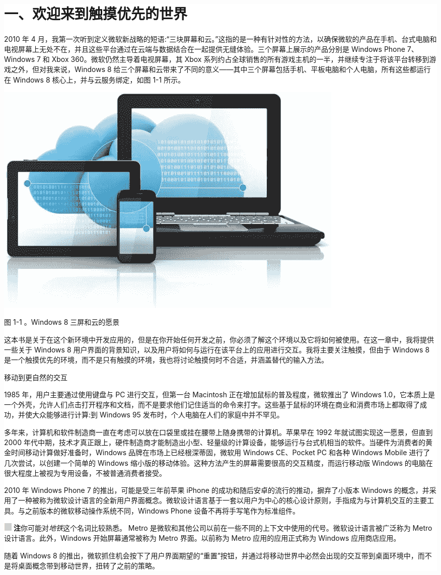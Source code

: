 # 一、欢迎来到触摸优先的世界

2010 年 4 月，我第一次听到定义微软新战略的短语:“三块屏幕和云。”这指的是一种有针对性的方法，以确保微软的产品在手机、台式电脑和电视屏幕上无处不在，并且这些平台通过在云端与数据结合在一起提供无缝体验。三个屏幕上展示的产品分别是 Windows Phone 7、Windows 7 和 Xbox 360。微软仍然主导着电视屏幕，其 Xbox 系列约占全球销售的所有游戏主机的一半，并继续专注于将该平台转移到游戏之外，但对我来说，Windows 8 给三个屏幕和云带来了不同的意义——其中三个屏幕包括手机、平板电脑和个人电脑，所有这些都运行在 Windows 8 核心上，并与云服务绑定，如图 1-1 所示。

![9781430257790_Fig01-01.jpg](img/9781430257790_Fig01-01.jpg)

图 1-1 。Windows 8 三屏和云的愿景

这本书是关于在这个新环境中开发应用的，但是在你开始任何开发之前，你必须了解这个环境以及它将如何被使用。在这一章中，我将提供一些关于 Windows 8 用户界面的背景知识，以及用户将如何与运行在该平台上的应用进行交互。我将主要关注触摸，但由于 Windows 8 是一个触摸优先的环境，而不是只有触摸的环境，我也将讨论触摸何时不合适，并涵盖替代的输入方法。

移动到更自然的交互

1985 年，用户主要通过使用键盘与 PC 进行交互，但第一台 Macintosh 正在增加鼠标的普及程度，微软推出了 Windows 1.0，它本质上是一个外壳，允许人们点击打开程序和文档，而不是要求他们记住适当的命令来打字。这些基于鼠标的环境在商业和消费市场上都取得了成功，并使大众能够进行计算:到 Windows 95 发布时，个人电脑在人们的家庭中并不罕见。

多年来，计算机和软件制造商一直在考虑可以放在口袋里或挂在腰带上随身携带的计算机。苹果早在 1992 年就试图实现这一愿景，但直到 2000 年代中期，技术才真正跟上，硬件制造商才能制造出小型、轻量级的计算设备，能够运行与台式机相当的软件。当硬件为消费者的黄金时间移动计算做好准备时，Windows 品牌在市场上已经根深蒂固，微软用 Windows CE、Pocket PC 和各种 Windows Mobile 进行了几次尝试，以创建一个简单的 Windows 缩小版的移动体验。这种方法产生的屏幕需要很高的交互精度，而运行移动版 Windows 的电脑在很大程度上被视为专用设备，不被普通消费者接受。

2010 年 Windows Phone 7 的推出，可能是受三年前苹果 iPhone 的成功和随后安卓的流行的推动，摒弃了小版本 Windows 的概念，并采用了一种被称为微软设计语言的全新用户界面概念。微软设计语言基于一套以用户为中心的核心设计原则，手指成为与计算机交互的主要工具。与之前版本的微软移动操作系统不同，Windows Phone 设备不再将手写笔作为标准组件。

![image](img/sq.jpg) **注**你可能对*地铁*这个名词比较熟悉。 Metro 是微软和其他公司以前在一些不同的上下文中使用的代号。微软设计语言被广泛称为 Metro 设计语言。此外，Windows 开始屏幕通常被称为 Metro 界面。以前称为 Metro 应用的应用正式称为 Windows 应用商店应用。

随着 Windows 8 的推出，微软抓住机会按下了用户界面期望的“重置”按钮，并通过将移动世界中必然会出现的交互带到桌面环境中，而不是将桌面概念带到移动世界，扭转了之前的策略。
